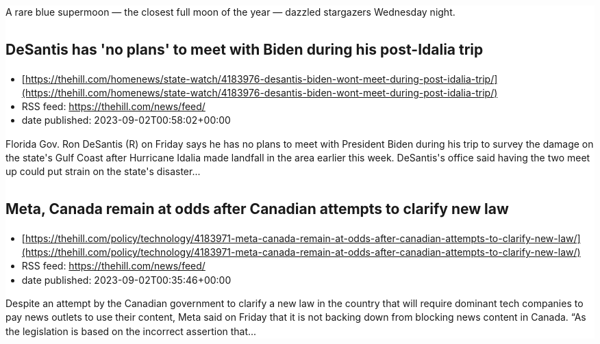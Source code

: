 A rare blue supermoon — the closest full moon of the year — dazzled stargazers Wednesday night.

## DeSantis has 'no plans' to meet with Biden during his post-Idalia trip
 - [https://thehill.com/homenews/state-watch/4183976-desantis-biden-wont-meet-during-post-idalia-trip/](https://thehill.com/homenews/state-watch/4183976-desantis-biden-wont-meet-during-post-idalia-trip/)
 - RSS feed: https://thehill.com/news/feed/
 - date published: 2023-09-02T00:58:02+00:00

Florida Gov. Ron DeSantis (R) on Friday says he has no plans to meet with President Biden during his trip to survey the damage on the state's Gulf Coast after Hurricane Idalia made landfall in the area earlier this week. DeSantis's office said having the two meet up could put strain on the state's disaster...

## Meta, Canada remain at odds after Canadian attempts to clarify new law
 - [https://thehill.com/policy/technology/4183971-meta-canada-remain-at-odds-after-canadian-attempts-to-clarify-new-law/](https://thehill.com/policy/technology/4183971-meta-canada-remain-at-odds-after-canadian-attempts-to-clarify-new-law/)
 - RSS feed: https://thehill.com/news/feed/
 - date published: 2023-09-02T00:35:46+00:00

Despite an attempt by the Canadian government to clarify a new law in the country that will require dominant tech companies to pay news outlets to use their content, Meta said on Friday that it is not backing down from blocking news content in Canada. “As the legislation is based on the incorrect assertion that...

